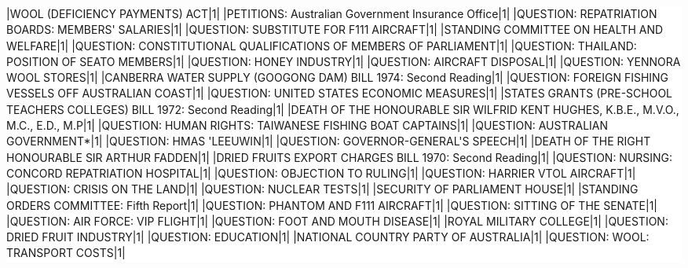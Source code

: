 |WOOL (DEFICIENCY PAYMENTS) ACT|1|
|PETITIONS: Australian Government Insurance Office|1|
|QUESTION: REPATRIATION BOARDS: MEMBERS' SALARIES|1|
|QUESTION: SUBSTITUTE FOR F111 AIRCRAFT|1|
|STANDING COMMITTEE ON HEALTH AND WELFARE|1|
|QUESTION: CONSTITUTIONAL QUALIFICATIONS OF MEMBERS OF PARLIAMENT|1|
|QUESTION: THAILAND: POSITION OF SEATO MEMBERS|1|
|QUESTION: HONEY INDUSTRY|1|
|QUESTION: AIRCRAFT DISPOSAL|1|
|QUESTION: YENNORA WOOL STORES|1|
|CANBERRA WATER SUPPLY (GOOGONG DAM) BILL 1974: Second Reading|1|
|QUESTION: FOREIGN FISHING VESSELS OFF AUSTRALIAN COAST|1|
|QUESTION: UNITED STATES ECONOMIC MEASURES|1|
|STATES GRANTS (PRE-SCHOOL TEACHERS COLLEGES) BILL 1972: Second Reading|1|
|DEATH OF THE HONOURABLE SIR WILFRID KENT HUGHES, K.B.E., M.V.O., M.C., E.D., M.P|1|
|QUESTION: HUMAN RIGHTS: TAIWANESE FISHING BOAT CAPTAINS|1|
|QUESTION: AUSTRALIAN GOVERNMENT*|1|
|QUESTION: HMAS 'LEEUWIN|1|
|QUESTION: GOVERNOR-GENERAL'S SPEECH|1|
|DEATH OF THE RIGHT HONOURABLE SIR ARTHUR FADDEN|1|
|DRIED FRUITS EXPORT CHARGES BILL 1970: Second Reading|1|
|QUESTION: NURSING: CONCORD REPATRIATION HOSPITAL|1|
|QUESTION: OBJECTION TO RULING|1|
|QUESTION: HARRIER VTOL AIRCRAFT|1|
|QUESTION: CRISIS ON THE LAND|1|
|QUESTION: NUCLEAR TESTS|1|
|SECURITY OF PARLIAMENT HOUSE|1|
|STANDING ORDERS COMMITTEE: Fifth Report|1|
|QUESTION: PHANTOM AND F111 AIRCRAFT|1|
|QUESTION: SITTING OF THE SENATE|1|
|QUESTION: AIR FORCE: VIP FLIGHT|1|
|QUESTION: FOOT AND MOUTH DISEASE|1|
|ROYAL MILITARY COLLEGE|1|
|QUESTION: DRIED FRUIT INDUSTRY|1|
|QUESTION: EDUCATION|1|
|NATIONAL COUNTRY PARTY OF AUSTRALIA|1|
|QUESTION: WOOL: TRANSPORT COSTS|1|